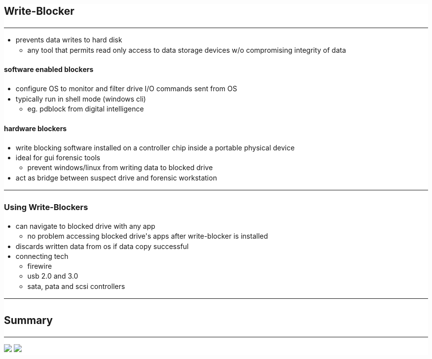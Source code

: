 ## Write-Blocker
---
- prevents data writes to hard disk
    - any tool that permits read only access to data storage devices w/o compromising integrity of data

#### software enabled blockers
- configure OS to monitor and filter drive I/O commands sent from OS
- typically run in shell mode (windows cli)
	- eg. pdblock from digital intelligence

#### hardware blockers
- write blocking software installed on a controller chip inside a portable physical device
- ideal for gui forensic tools
	- prevent windows/linux from writing data to blocked drive
- act as bridge between suspect drive and forensic workstation
---
### Using Write-Blockers
- can navigate to blocked drive with any app
    - no problem accessing blocked drive's apps after write-blocker is installed
- discards written data from os if data copy successful
- connecting tech
    - firewire
    - usb 2.0 and 3.0
    - sata, pata and scsi controllers
---

## Summary
---
![](https://i.imgur.com/2EMYQHl.png)
![](https://i.imgur.com/0UyP4um.png)
